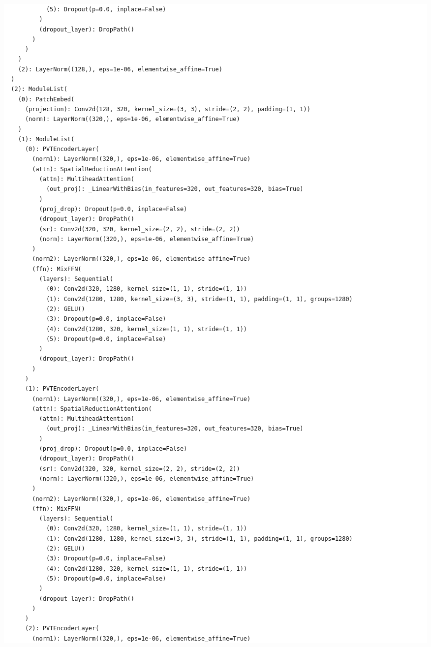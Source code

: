                 (5): Dropout(p=0.0, inplace=False)
              )
              (dropout_layer): DropPath()
            )
          )
        )
        (2): LayerNorm((128,), eps=1e-06, elementwise_affine=True)
      )
      (2): ModuleList(
        (0): PatchEmbed(
          (projection): Conv2d(128, 320, kernel_size=(3, 3), stride=(2, 2), padding=(1, 1))
          (norm): LayerNorm((320,), eps=1e-06, elementwise_affine=True)
        )
        (1): ModuleList(
          (0): PVTEncoderLayer(
            (norm1): LayerNorm((320,), eps=1e-06, elementwise_affine=True)
            (attn): SpatialReductionAttention(
              (attn): MultiheadAttention(
                (out_proj): _LinearWithBias(in_features=320, out_features=320, bias=True)
              )
              (proj_drop): Dropout(p=0.0, inplace=False)
              (dropout_layer): DropPath()
              (sr): Conv2d(320, 320, kernel_size=(2, 2), stride=(2, 2))
              (norm): LayerNorm((320,), eps=1e-06, elementwise_affine=True)
            )
            (norm2): LayerNorm((320,), eps=1e-06, elementwise_affine=True)
            (ffn): MixFFN(
              (layers): Sequential(
                (0): Conv2d(320, 1280, kernel_size=(1, 1), stride=(1, 1))
                (1): Conv2d(1280, 1280, kernel_size=(3, 3), stride=(1, 1), padding=(1, 1), groups=1280)
                (2): GELU()
                (3): Dropout(p=0.0, inplace=False)
                (4): Conv2d(1280, 320, kernel_size=(1, 1), stride=(1, 1))
                (5): Dropout(p=0.0, inplace=False)
              )
              (dropout_layer): DropPath()
            )
          )
          (1): PVTEncoderLayer(
            (norm1): LayerNorm((320,), eps=1e-06, elementwise_affine=True)
            (attn): SpatialReductionAttention(
              (attn): MultiheadAttention(
                (out_proj): _LinearWithBias(in_features=320, out_features=320, bias=True)
              )
              (proj_drop): Dropout(p=0.0, inplace=False)
              (dropout_layer): DropPath()
              (sr): Conv2d(320, 320, kernel_size=(2, 2), stride=(2, 2))
              (norm): LayerNorm((320,), eps=1e-06, elementwise_affine=True)
            )
            (norm2): LayerNorm((320,), eps=1e-06, elementwise_affine=True)
            (ffn): MixFFN(
              (layers): Sequential(
                (0): Conv2d(320, 1280, kernel_size=(1, 1), stride=(1, 1))
                (1): Conv2d(1280, 1280, kernel_size=(3, 3), stride=(1, 1), padding=(1, 1), groups=1280)
                (2): GELU()
                (3): Dropout(p=0.0, inplace=False)
                (4): Conv2d(1280, 320, kernel_size=(1, 1), stride=(1, 1))
                (5): Dropout(p=0.0, inplace=False)
              )
              (dropout_layer): DropPath()
            )
          )
          (2): PVTEncoderLayer(
            (norm1): LayerNorm((320,), eps=1e-06, elementwise_affine=True)